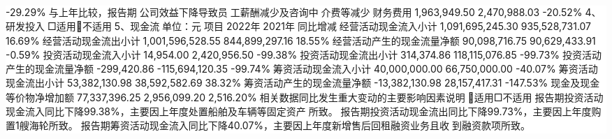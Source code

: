 -29.29%
与上年比较，报告期
公司效益下降导致员
工薪酬减少及咨询中
介费等减少
财务费用
1,963,949.50
2,470,988.03
-20.52%
4、研发投入
□适用不适用
5、现金流
单位：元
项目
2022年
2021年
同比增减
经营活动现金流入小计
1,091,695,245.30
935,528,731.07
16.69%
经营活动现金流出小计
1,001,596,528.55
844,899,297.16
18.55%
经营活动产生的现金流量净额
90,098,716.75
90,629,433.91
-0.59%
投资活动现金流入小计
14,954.00
2,420,956.50
-99.38%
投资活动现金流出小计
314,374.86
118,115,076.85
-99.73%
投资活动产生的现金流量净额
-299,420.86
-115,694,120.35
-99.74%
筹资活动现金流入小计
40,000,000.00
66,750,000.00
-40.07%
筹资活动现金流出小计
53,382,130.98
38,592,582.69
38.32%
筹资活动产生的现金流量净额
-13,382,130.98
28,157,417.31
-147.53%
现金及现金等价物净增加额
77,337,396.25
2,956,099.20
2,516.20%
相关数据同比发生重大变动的主要影响因素说明
适用□不适用
报告期投资活动现金流入同比下降99.38%，主要因上年度处置船舶及车辆等固定资产
所致。
报告期投资活动现金流出同比下降99.73%，主要因上年度购置1艘海轮所致。
报告期筹资活动现金流入同比下降40.07%，主要因上年度新增售后回租融资业务且收
到融资款项所致。